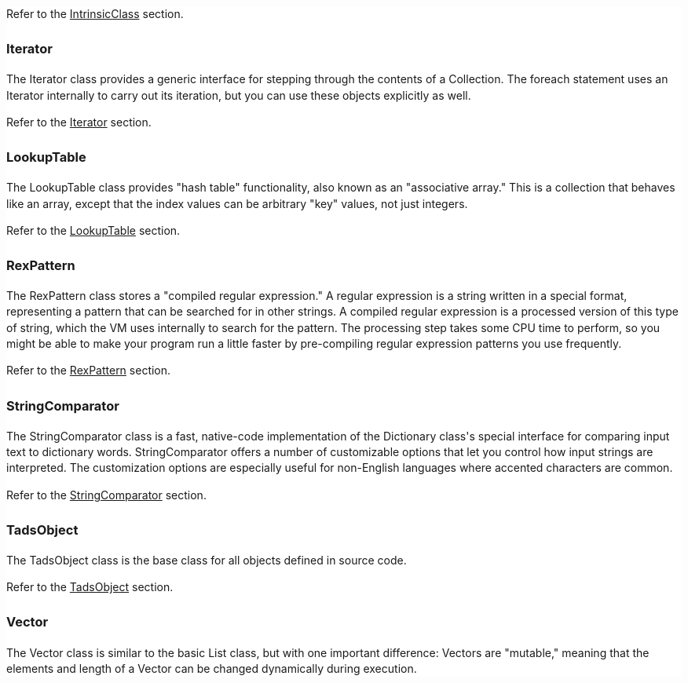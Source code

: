 Refer to the [IntrinsicClass](icic.html) section.

### Iterator

The Iterator class provides a generic interface for stepping through the
contents of a Collection. The <span class="code">foreach</span>
statement uses an Iterator internally to carry out its iteration, but
you can use these objects explicitly as well.

Refer to the [Iterator](iter.html) section.

### LookupTable

The LookupTable class provides "hash table" functionality, also known as
an "associative array." This is a collection that behaves like an array,
except that the index values can be arbitrary "key" values, not just
integers.

Refer to the [LookupTable](lookup.html) section.

### RexPattern

The RexPattern class stores a "compiled regular expression." A regular
expression is a string written in a special format, representing a
pattern that can be searched for in other strings. A compiled regular
expression is a processed version of this type of string, which the VM
uses internally to search for the pattern. The processing step takes
some CPU time to perform, so you might be able to make your program run
a little faster by pre-compiling regular expression patterns you use
frequently.

Refer to the [RexPattern](rexpat.html) section.

### StringComparator

The StringComparator class is a fast, native-code implementation of the
Dictionary class's special interface for comparing input text to
dictionary words. StringComparator offers a number of customizable
options that let you control how input strings are interpreted. The
customization options are especially useful for non-English languages
where accented characters are common.

Refer to the [StringComparator](strcomp.html) section.

### TadsObject

The TadsObject class is the base class for all objects defined in source
code.

Refer to the [TadsObject](tadsobj.html) section.

### Vector

The Vector class is similar to the basic List class, but with one
important difference: Vectors are "mutable," meaning that the elements
and length of a Vector can be changed dynamically during execution.
